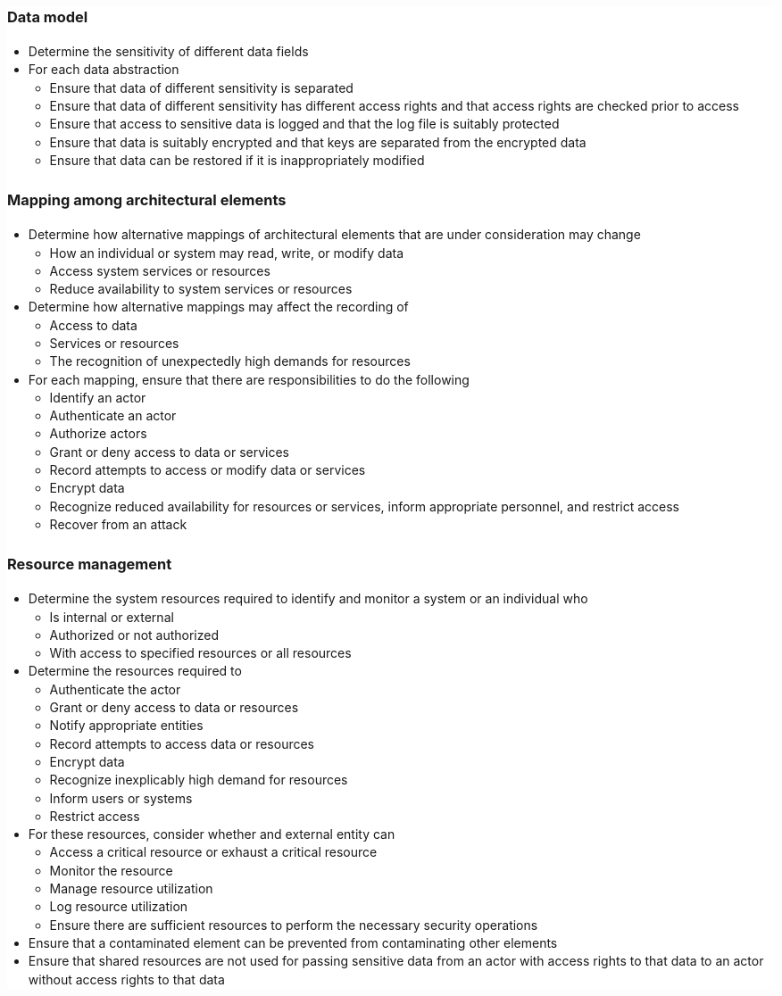### Data model

- Determine the sensitivity of different data fields
- For each data abstraction
  - Ensure that data of different sensitivity is separated
  - Ensure that data of different sensitivity has different access rights and that access rights are checked prior to access
  - Ensure that access to sensitive data is logged and that the log file is suitably protected
  - Ensure that data is suitably encrypted and that keys are separated from the encrypted data
  - Ensure that data can be restored if it is inappropriately modified

### Mapping among architectural elements

- Determine how alternative mappings of architectural elements that are under consideration may change
  - How an individual or system may read, write, or modify data
  - Access system services or resources
  - Reduce availability to system services or resources
- Determine how alternative mappings may affect the recording of
  - Access to data
  - Services or resources
  - The recognition of unexpectedly high demands for resources
- For each mapping, ensure that there are responsibilities to do the following
  - Identify an actor
  - Authenticate an actor
  - Authorize actors
  - Grant or deny access to data or services
  - Record attempts to access or modify data or services
  - Encrypt data
  - Recognize reduced availability for resources or services, inform appropriate personnel, and restrict access
  - Recover from an attack

### Resource management

- Determine the system resources required to identify and monitor a system or an individual who
  - Is internal or external
  - Authorized or not authorized
  - With access to specified resources or all resources
- Determine the resources required to 
  - Authenticate the actor
  - Grant or deny access to data or resources
  - Notify appropriate entities
  - Record attempts to access data or resources
  - Encrypt data
  - Recognize inexplicably high demand for resources
  - Inform users or systems
  - Restrict access
- For these resources, consider whether and external entity can
  - Access a critical resource or exhaust a critical resource
  - Monitor the resource
  - Manage resource utilization
  - Log resource utilization
  - Ensure there are sufficient resources to perform the necessary security operations
- Ensure that a contaminated element can be prevented from contaminating other elements
- Ensure that shared resources are not used for passing sensitive data from an actor with access rights to that data to an actor without access rights to that data
